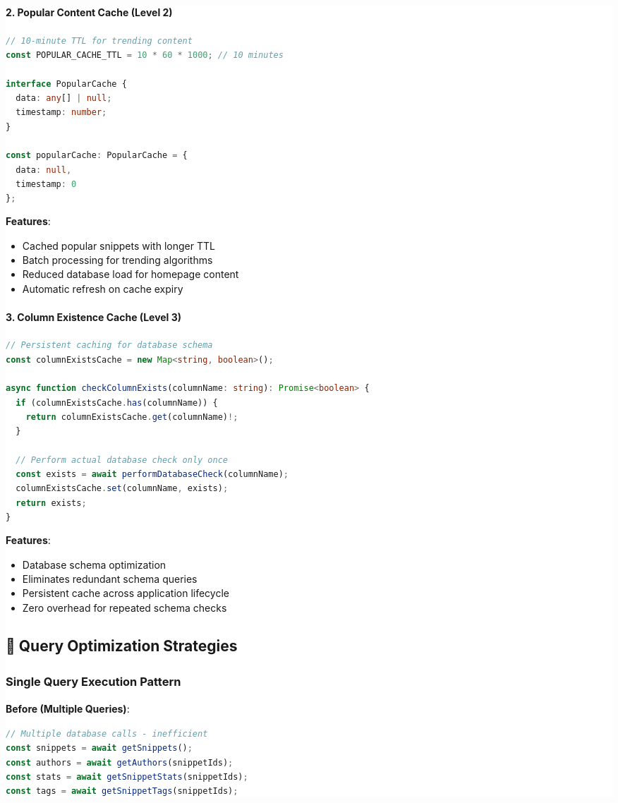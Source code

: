 #### 2. Popular Content Cache (Level 2)
```typescript
// 10-minute TTL for trending content
const POPULAR_CACHE_TTL = 10 * 60 * 1000; // 10 minutes

interface PopularCache {
  data: any[] | null;
  timestamp: number;
}

const popularCache: PopularCache = {
  data: null,
  timestamp: 0
};
```

**Features**:
- Cached popular snippets with longer TTL
- Batch processing for trending algorithms
- Reduced database load for homepage content
- Automatic refresh on cache expiry

#### 3. Column Existence Cache (Level 3)
```typescript
// Persistent caching for database schema
const columnExistsCache = new Map<string, boolean>();

async function checkColumnExists(columnName: string): Promise<boolean> {
  if (columnExistsCache.has(columnName)) {
    return columnExistsCache.get(columnName)!;
  }
  
  // Perform actual database check only once
  const exists = await performDatabaseCheck(columnName);
  columnExistsCache.set(columnName, exists);
  return exists;
}
```

**Features**:
- Database schema optimization
- Eliminates redundant schema queries
- Persistent cache across application lifecycle
- Zero overhead for repeated schema checks

## 🔧 Query Optimization Strategies

### Single Query Execution Pattern

**Before (Multiple Queries)**:
```typescript
// Multiple database calls - inefficient
const snippets = await getSnippets();
const authors = await getAuthors(snippetIds);
const stats = await getSnippetStats(snippetIds);
const tags = await getSnippetTags(snippetIds);
```
